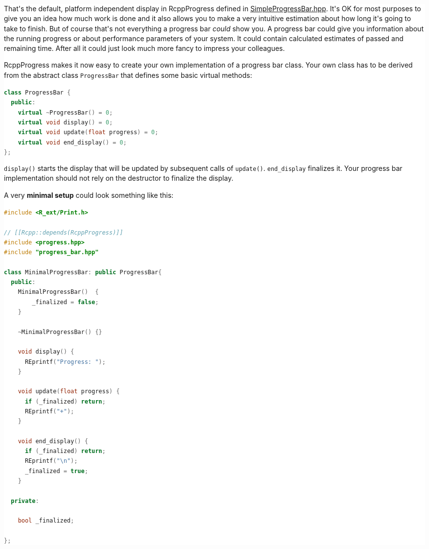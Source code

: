 That's the default, platform independent display in RcppProgress defined in 
[SimpleProgressBar.hpp](https://github.com/kforner/rcpp_progress/blob/master/inst/include/simple_progress_bar.hpp). 
It's OK for most purposes to give you an idea how much work is done and it also allows
you to make a very intuitive estimation about how long it's going to take to finish.
But of course that's not everything a progress bar *could* show you. A progress bar 
could give you information about the running progress or about performance parameters 
of your system. It could contain calculated estimates of passed and remaining time. 
After all it could just look much more fancy to impress your colleagues.

RcppProgress makes it now easy to create your own implementation of a progress bar class. 
Your own class has to be derived from the abstract class `ProgressBar` that defines some 
basic virtual methods:

```cpp {.numberLines}
class ProgressBar {
  public:
    virtual ~ProgressBar() = 0;
    virtual void display() = 0;
    virtual void update(float progress) = 0;
    virtual void end_display() = 0;
};
```

`display()` starts the display that will be updated by subsequent calls of
`update()`. `end_display` finalizes it. Your progress bar implementation should
not rely on the destructor to finalize the display.

A very **minimal setup** could look something like this: 

```cpp {.numberLines}
#include <R_ext/Print.h>

// [[Rcpp::depends(RcppProgress)]]
#include <progress.hpp>
#include "progress_bar.hpp"

class MinimalProgressBar: public ProgressBar{
  public:
    MinimalProgressBar()  {
        _finalized = false;
    }
    
    ~MinimalProgressBar() {}
    
    void display() {
      REprintf("Progress: ");
    }
    
    void update(float progress) {
      if (_finalized) return;
      REprintf("+");
    }
    
    void end_display() {
      if (_finalized) return;
      REprintf("\n");
      _finalized = true;
    }
    
  private:
  
    bool _finalized;
          
};

```